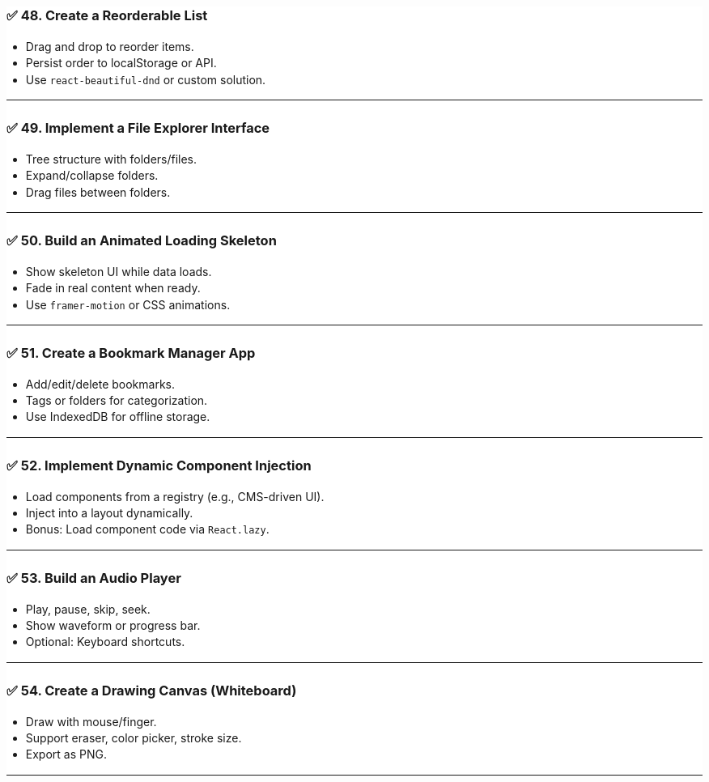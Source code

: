
### ✅ **48. Create a Reorderable List**

* Drag and drop to reorder items.
* Persist order to localStorage or API.
* Use `react-beautiful-dnd` or custom solution.

---

### ✅ **49. Implement a File Explorer Interface**

* Tree structure with folders/files.
* Expand/collapse folders.
* Drag files between folders.

---

### ✅ **50. Build an Animated Loading Skeleton**

* Show skeleton UI while data loads.
* Fade in real content when ready.
* Use `framer-motion` or CSS animations.

---

### ✅ **51. Create a Bookmark Manager App**

* Add/edit/delete bookmarks.
* Tags or folders for categorization.
* Use IndexedDB for offline storage.

---

### ✅ **52. Implement Dynamic Component Injection**

* Load components from a registry (e.g., CMS-driven UI).
* Inject into a layout dynamically.
* Bonus: Load component code via `React.lazy`.

---

### ✅ **53. Build an Audio Player**

* Play, pause, skip, seek.
* Show waveform or progress bar.
* Optional: Keyboard shortcuts.

---

### ✅ **54. Create a Drawing Canvas (Whiteboard)**

* Draw with mouse/finger.
* Support eraser, color picker, stroke size.
* Export as PNG.

---